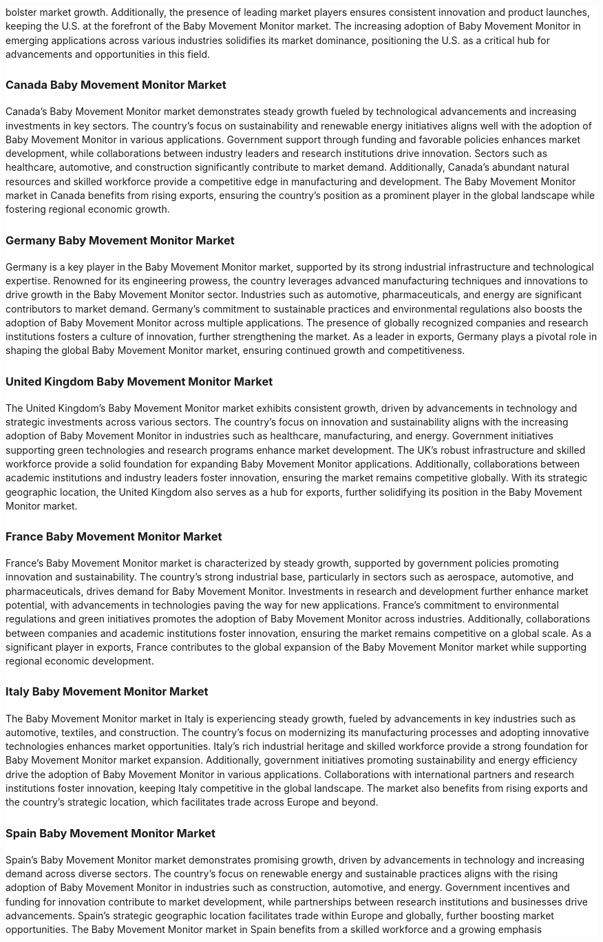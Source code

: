 bolster market growth. Additionally, the presence of leading market players ensures consistent innovation and product launches, keeping the U.S. at the forefront of the Baby Movement Monitor market. The increasing adoption of Baby Movement Monitor in emerging applications across various industries solidifies its market dominance, positioning the U.S. as a critical hub for advancements and opportunities in this field.</p><h3>Canada Baby Movement Monitor Market</h3><p>Canada&rsquo;s Baby Movement Monitor market demonstrates steady growth fueled by technological advancements and increasing investments in key sectors. The country&rsquo;s focus on sustainability and renewable energy initiatives aligns well with the adoption of Baby Movement Monitor in various applications. Government support through funding and favorable policies enhances market development, while collaborations between industry leaders and research institutions drive innovation. Sectors such as healthcare, automotive, and construction significantly contribute to market demand. Additionally, Canada&rsquo;s abundant natural resources and skilled workforce provide a competitive edge in manufacturing and development. The Baby Movement Monitor market in Canada benefits from rising exports, ensuring the country&rsquo;s position as a prominent player in the global landscape while fostering regional economic growth.</p><h3>Germany Baby Movement Monitor Market</h3><p>Germany is a key player in the Baby Movement Monitor market, supported by its strong industrial infrastructure and technological expertise. Renowned for its engineering prowess, the country leverages advanced manufacturing techniques and innovations to drive growth in the Baby Movement Monitor sector. Industries such as automotive, pharmaceuticals, and energy are significant contributors to market demand. Germany&rsquo;s commitment to sustainable practices and environmental regulations also boosts the adoption of Baby Movement Monitor across multiple applications. The presence of globally recognized companies and research institutions fosters a culture of innovation, further strengthening the market. As a leader in exports, Germany plays a pivotal role in shaping the global Baby Movement Monitor market, ensuring continued growth and competitiveness.</p><h3>United Kingdom Baby Movement Monitor Market</h3><p>The United Kingdom&rsquo;s Baby Movement Monitor market exhibits consistent growth, driven by advancements in technology and strategic investments across various sectors. The country&rsquo;s focus on innovation and sustainability aligns with the increasing adoption of Baby Movement Monitor in industries such as healthcare, manufacturing, and energy. Government initiatives supporting green technologies and research programs enhance market development. The UK&rsquo;s robust infrastructure and skilled workforce provide a solid foundation for expanding Baby Movement Monitor applications. Additionally, collaborations between academic institutions and industry leaders foster innovation, ensuring the market remains competitive globally. With its strategic geographic location, the United Kingdom also serves as a hub for exports, further solidifying its position in the Baby Movement Monitor market.</p><h3>France Baby Movement Monitor Market</h3><p>France&rsquo;s Baby Movement Monitor market is characterized by steady growth, supported by government policies promoting innovation and sustainability. The country&rsquo;s strong industrial base, particularly in sectors such as aerospace, automotive, and pharmaceuticals, drives demand for Baby Movement Monitor. Investments in research and development further enhance market potential, with advancements in technologies paving the way for new applications. France&rsquo;s commitment to environmental regulations and green initiatives promotes the adoption of Baby Movement Monitor across industries. Additionally, collaborations between companies and academic institutions foster innovation, ensuring the market remains competitive on a global scale. As a significant player in exports, France contributes to the global expansion of the Baby Movement Monitor market while supporting regional economic development.</p><h3>Italy Baby Movement Monitor Market</h3><p>The Baby Movement Monitor market in Italy is experiencing steady growth, fueled by advancements in key industries such as automotive, textiles, and construction. The country&rsquo;s focus on modernizing its manufacturing processes and adopting innovative technologies enhances market opportunities. Italy&rsquo;s rich industrial heritage and skilled workforce provide a strong foundation for Baby Movement Monitor market expansion. Additionally, government initiatives promoting sustainability and energy efficiency drive the adoption of Baby Movement Monitor in various applications. Collaborations with international partners and research institutions foster innovation, keeping Italy competitive in the global landscape. The market also benefits from rising exports and the country&rsquo;s strategic location, which facilitates trade across Europe and beyond.</p><h3>Spain Baby Movement Monitor Market</h3><p>Spain&rsquo;s Baby Movement Monitor market demonstrates promising growth, driven by advancements in technology and increasing demand across diverse sectors. The country&rsquo;s focus on renewable energy and sustainable practices aligns with the rising adoption of Baby Movement Monitor in industries such as construction, automotive, and energy. Government incentives and funding for innovation contribute to market development, while partnerships between research institutions and businesses drive advancements. Spain&rsquo;s strategic geographic location facilitates trade within Europe and globally, further boosting market opportunities. The Baby Movement Monitor market in Spain benefits from a skilled workforce and a growing emphasis